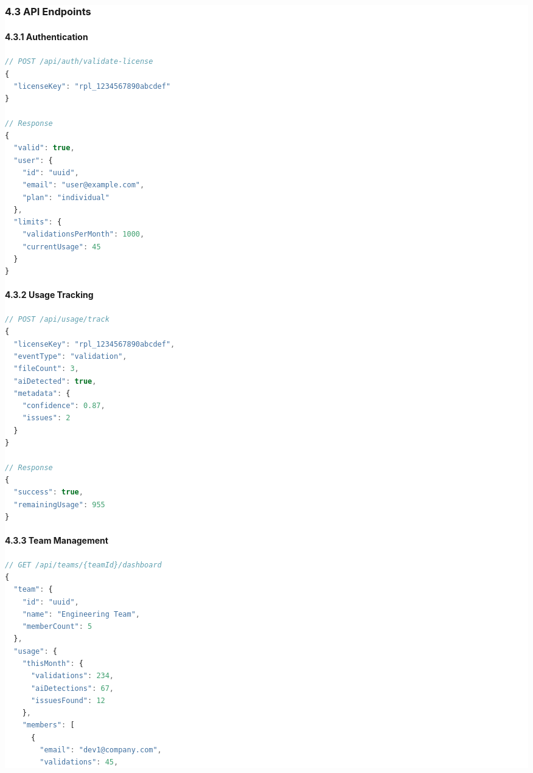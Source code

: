 ### 4.3 API Endpoints

#### 4.3.1 Authentication
```typescript
// POST /api/auth/validate-license
{
  "licenseKey": "rpl_1234567890abcdef"
}

// Response
{
  "valid": true,
  "user": {
    "id": "uuid",
    "email": "user@example.com",
    "plan": "individual"
  },
  "limits": {
    "validationsPerMonth": 1000,
    "currentUsage": 45
  }
}
```

#### 4.3.2 Usage Tracking
```typescript
// POST /api/usage/track
{
  "licenseKey": "rpl_1234567890abcdef",
  "eventType": "validation",
  "fileCount": 3,
  "aiDetected": true,
  "metadata": {
    "confidence": 0.87,
    "issues": 2
  }
}

// Response
{
  "success": true,
  "remainingUsage": 955
}
```

#### 4.3.3 Team Management
```typescript
// GET /api/teams/{teamId}/dashboard
{
  "team": {
    "id": "uuid",
    "name": "Engineering Team",
    "memberCount": 5
  },
  "usage": {
    "thisMonth": {
      "validations": 234,
      "aiDetections": 67,
      "issuesFound": 12
    },
    "members": [
      {
        "email": "dev1@company.com",
        "validations": 45,
```